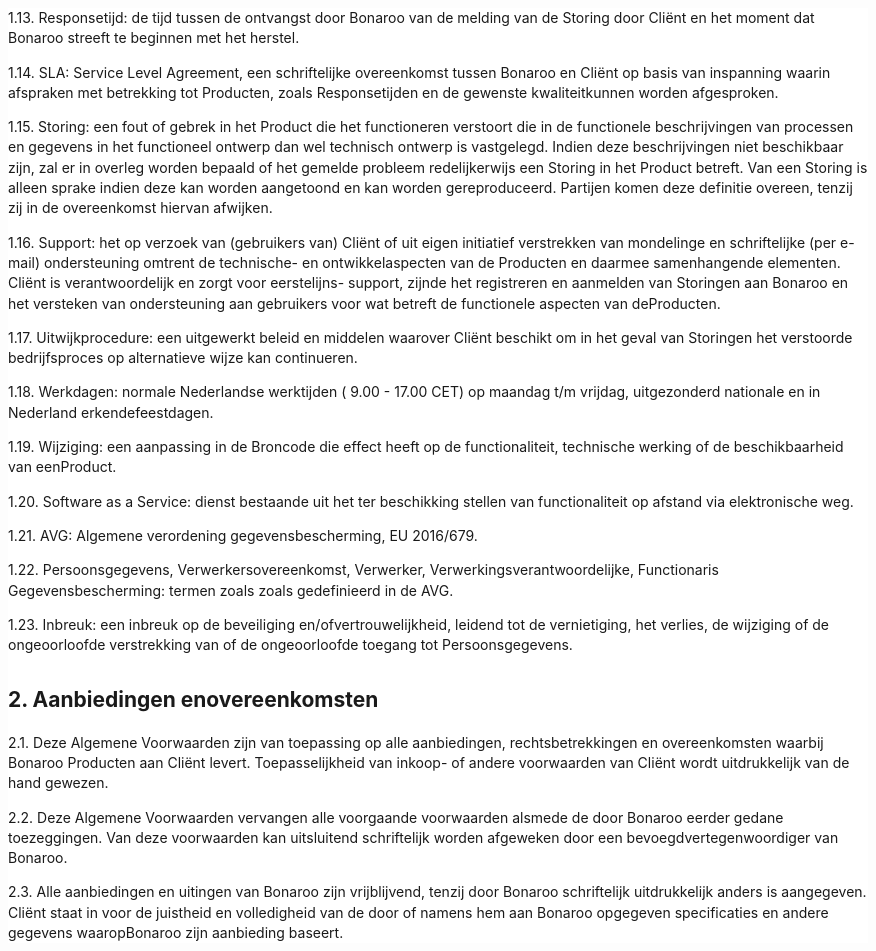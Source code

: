 1.13. Responsetijd: de tijd tussen de ontvangst door Bonaroo van de melding van de Storing door Cliënt en het moment dat Bonaroo streeft te beginnen met het herstel.

1.14. SLA: Service Level Agreement, een schriftelijke overeenkomst tussen Bonaroo en Cliënt op basis van inspanning waarin afspraken met betrekking tot Producten, zoals Responsetijden​ ​en​ ​de​ ​gewenste​ ​kwaliteit​ ​kunnen​ ​worden​ ​afgesproken.

1.15. Storing: een fout of gebrek in het Product die het functioneren verstoort die in de functionele beschrijvingen van processen en gegevens in het functioneel ontwerp dan wel technisch ontwerp is vastgelegd. Indien deze beschrijvingen niet beschikbaar zijn, zal er in overleg worden bepaald of het gemelde probleem redelijkerwijs een Storing in het Product betreft. Van een Storing is alleen sprake indien deze kan worden aangetoond en kan worden gereproduceerd. Partijen komen deze definitie overeen, tenzij zij in de overeenkomst hiervan afwijken.

1.16. Support: het op verzoek van (gebruikers van) Cliënt of uit eigen initiatief verstrekken van mondelinge en schriftelijke (per e-mail) ondersteuning omtrent de technische- en ontwikkelaspecten van de Producten en daarmee samenhangende elementen. Cliënt is verantwoordelijk en zorgt voor eerstelijns- support, zijnde het registreren en aanmelden van Storingen aan Bonaroo en het versteken van ondersteuning aan gebruikers voor wat betreft de​ ​functionele​ ​aspecten​ ​van​ ​de​ ​Producten.

1.17. Uitwijkprocedure: een uitgewerkt beleid en middelen waarover Cliënt beschikt om in het​ ​geval​ ​van​ ​Storingen​ ​het​ ​verstoorde​ ​bedrijfsproces​ ​op​ ​alternatieve​ ​wijze​ ​kan​ ​continueren.

1.18. Werkdagen: normale Nederlandse werktijden ( 9.00 - 17.00 CET) op maandag t/m vrijdag,​ ​uitgezonderd​ ​nationale​ ​en​ ​in​ ​Nederland​ ​erkende​ ​feestdagen.

1.19. Wijziging: een aanpassing in de Broncode die effect heeft op de functionaliteit, technische​ ​werking​ ​of​ ​de​ ​beschikbaarheid​ ​van​ ​een​ ​Product.

1.20. Software as a Service: dienst bestaande uit het ter beschikking stellen van functionaliteit​ ​op​ ​afstand​ ​via​ ​elektronische​ ​weg.

1.21. AVG: Algemene verordening gegevensbescherming, EU 2016/679.

1.22. Persoonsgegevens, Verwerkersovereenkomst, Verwerker, Verwerkingsverantwoordelijke, Functionaris Gegevensbescherming: termen zoals zoals gedefinieerd in de AVG.

1.23. Inbreuk: een inbreuk op de beveiliging en/ofvertrouwelijkheid, leidend tot de vernietiging, het verlies, de wijziging of de ongeoorloofde verstrekking van of de ongeoorloofde toegang tot Persoonsgegevens.

## 2.​ ​Aanbiedingen​ ​en​ ​overeenkomsten

2.1. Deze Algemene Voorwaarden zijn van toepassing op alle aanbiedingen, rechtsbetrekkingen en overeenkomsten waarbij Bonaroo Producten aan Cliënt levert. Toepasselijkheid van inkoop- of andere voorwaarden van Cliënt wordt uitdrukkelijk van de hand​ ​gewezen.

2.2. Deze Algemene Voorwaarden vervangen alle voorgaande voorwaarden alsmede de
door Bonaroo eerder gedane toezeggingen. Van deze voorwaarden kan uitsluitend
schriftelijk​ ​worden​ ​afgeweken​ ​door​ ​een​ ​bevoegd​ ​vertegenwoordiger​ ​van​ ​Bonaroo.

2.3. Alle aanbiedingen en uitingen van Bonaroo zijn vrijblijvend, tenzij door Bonaroo schriftelijk uitdrukkelijk anders is aangegeven. Cliënt staat in voor de juistheid en volledigheid van de door of namens hem aan Bonaroo opgegeven specificaties en andere gegevens​ ​waarop​ ​Bonaroo​ ​zijn​ ​aanbieding​ ​baseert.
